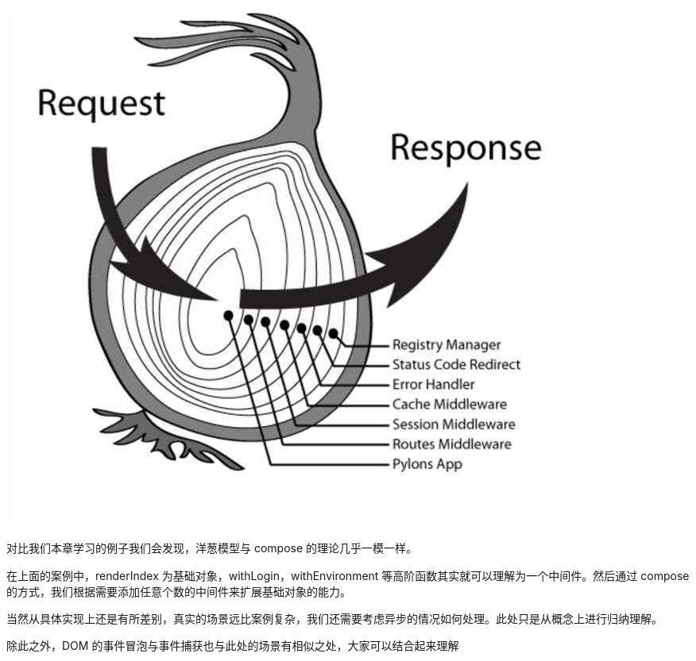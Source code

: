 ![image.png](./assets/1-20240301105108295.png)

对比我们本章学习的例子我们会发现，洋葱模型与 compose 的理论几乎一模一样。

在上面的案例中，renderIndex 为基础对象，withLogin，withEnvironment 等高阶函数其实就可以理解为一个中间件。然后通过 compose 的方式，我们根据需要添加任意个数的中间件来扩展基础对象的能力。

当然从具体实现上还是有所差别，真实的场景远比案例复杂，我们还需要考虑异步的情况如何处理。此处只是从概念上进行归纳理解。

除此之外，DOM 的事件冒泡与事件捕获也与此处的场景有相似之处，大家可以结合起来理解